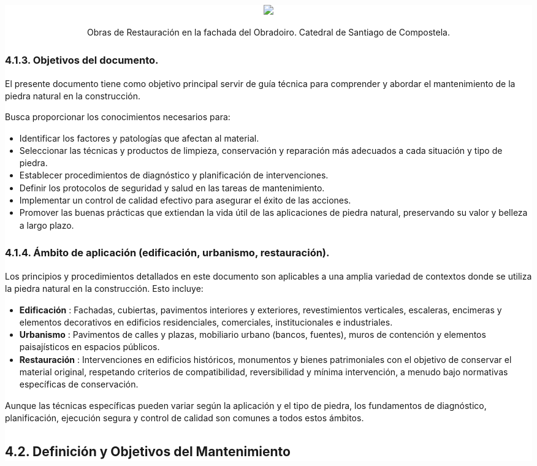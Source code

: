 <p align="center" class="figure" style={{ fontStyle: 'italic', fontSize: '0.9em', color: '#666' }}>
    <img src="/materiales/img/fotosmantenimiento/2.jpg"/>
</p>
	
 <p align="center" class="figure"  style={{ fontStyle: 'italic', fontSize: '0.9em', color: '#666' }}>
Obras de Restauración en la fachada del Obradoiro. Catedral de Santiago de Compostela.
 </p>

### 4.1.3. Objetivos del documento.

El presente documento tiene como objetivo principal servir de guía técnica para comprender y abordar el
mantenimiento de la piedra natural en la construcción.

Busca proporcionar los conocimientos necesarios para:

- Identificar los factores y patologías que afectan al material.
- Seleccionar las técnicas y productos de limpieza, conservación y reparación más adecuados a cada situación
    y tipo de piedra.
- Establecer procedimientos de diagnóstico y planificación de intervenciones.
- Definir los protocolos de seguridad y salud en las tareas de mantenimiento.
- Implementar un control de calidad efectivo para asegurar el éxito de las acciones.
- Promover las buenas prácticas que extiendan la vida útil de las aplicaciones de piedra natural, preservando
    su valor y belleza a largo plazo.

### 4.1.4. Ámbito de aplicación (edificación, urbanismo, restauración).

Los principios y procedimientos detallados en este documento son aplicables a una amplia variedad de contextos
donde se utiliza la piedra natural en la construcción. Esto incluye:

- **Edificación** : Fachadas, cubiertas, pavimentos interiores y exteriores, revestimientos verticales, escaleras,
    encimeras y elementos decorativos en edificios residenciales, comerciales, institucionales e industriales.
- **Urbanismo** : Pavimentos de calles y plazas, mobiliario urbano (bancos, fuentes), muros de contención y
    elementos paisajísticos en espacios públicos.
- **Restauración** : Intervenciones en edificios históricos, monumentos y bienes patrimoniales con el objetivo
    de conservar el material original, respetando criterios de compatibilidad, reversibilidad y mínima
    intervención, a menudo bajo normativas específicas de conservación.


Aunque las técnicas específicas pueden variar según la aplicación y el tipo de piedra, los fundamentos de diagnóstico,
planificación, ejecución segura y control de calidad son comunes a todos estos ámbitos.


## 4.2. Definición y Objetivos del Mantenimiento
